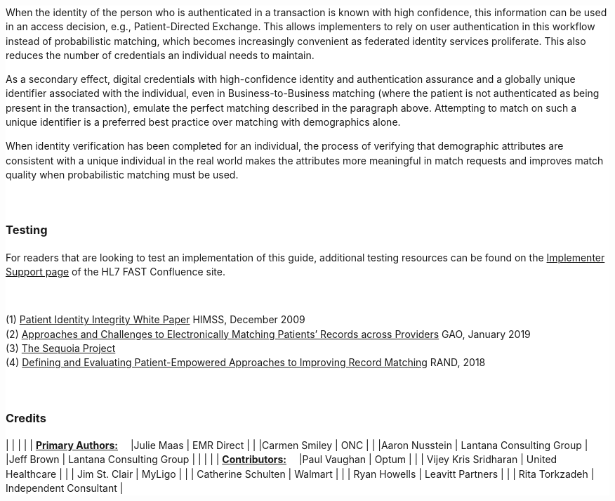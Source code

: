 When the identity of the person who is authenticated in a transaction is known with high confidence, this information can be used in an access decision, e.g., Patient-Directed Exchange. This allows implementers to rely on user authentication in this workflow instead of probabilistic matching, which becomes increasingly convenient as federated identity services proliferate. This also reduces the number of credentials an individual needs to maintain. 

As a secondary effect, digital credentials with high-confidence identity and authentication assurance and a globally unique identifier associated with the individual, even in Business-to-Business matching (where the patient is not authenticated as being present in the transaction), emulate the perfect matching described in the paragraph above. Attempting to match on such a unique identifier is a preferred best practice over matching with demographics alone. 

When identity verification has been completed for an individual, the process of verifying that demographic attributes are consistent with a unique individual in the real world makes the attributes more meaningful in match requests and improves match quality when probabilistic matching must be used.

&emsp;&emsp; 

### Testing 

For readers that are looking to test an implementation of this guide, additional testing resources can be found on the [Implementer Support page](https://confluence.hl7.org/display/FAST/FAST+Implementer+Support) of the HL7 FAST Confluence site.   

&emsp;&emsp; 


(1)  <a href="https://www.justassociates.com/application/files/1414/9134/1517/PIIWhitePaper.pdf">Patient Identity Integrity White Paper</a>  HIMSS, December 2009   
(2)  <a href="https://www.gao.gov/assets/gao-19-197.pdf">Approaches and Challenges to Electronically Matching Patients’ Records across Providers</a>  GAO, January 2019   
(3)  <a href="https://sequoiaproject.org/resources/patient-matching/">The Sequoia Project</a>     
(4)  <a href="https://www.rand.org/content/dam/rand/pubs/research_reports/RR2200/RR2275/RAND_RR2275.pdf">Defining and Evaluating Patient-Empowered Approaches to Improving Record Matching</a>  RAND, 2018 

&emsp;&emsp;   

### Credits   
<style> 
table, th, td  
{ 
  border: 1px solid White;  
  padding: 2px 
} 
</style> 
|  |    |    | 
| <u><b>Primary Authors:</b></u>&emsp; |Julie Maas  | EMR Direct        | 
|   |Carmen Smiley  | ONC        | 
|   |Aaron Nusstein  | Lantana Consulting Group 
|   |Jeff Brown  | Lantana Consulting Group 
|   |         |  | 
| <u><b>Contributors:</b></u>&emsp;  |Paul Vaughan  | Optum        | 
|   | Vijey Kris Sridharan | United Healthcare | 
|   | Jim St. Clair | MyLigo | 
|   | Catherine Schulten | Walmart | 
|   | Ryan Howells | Leavitt Partners | 
|   | Rita Torkzadeh | Independent Consultant | 
